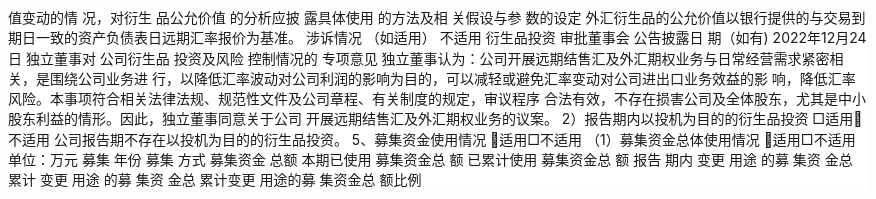 值变动的情
况，对衍生
品公允价值
的分析应披
露具体使用
的方法及相
关假设与参
数的设定
外汇衍生品的公允价值以银行提供的与交易到期日一致的资产负债表日远期汇率报价为基准。
涉诉情况
（如适用）
不适用
衍生品投资
审批董事会
公告披露日
期（如有)
2022年12月24日
独立董事对
公司衍生品
投资及风险
控制情况的
专项意见
独立董事认为：公司开展远期结售汇及外汇期权业务与日常经营需求紧密相关，是围绕公司业务进
行，以降低汇率波动对公司利润的影响为目的，可以减轻或避免汇率变动对公司进出口业务效益的影
响，降低汇率风险。本事项符合相关法律法规、规范性文件及公司章程、有关制度的规定，审议程序
合法有效，不存在损害公司及全体股东，尤其是中小股东利益的情形。因此，独立董事同意关于公司
开展远期结售汇及外汇期权业务的议案。
2）报告期内以投机为目的的衍生品投资
□适用不适用
公司报告期不存在以投机为目的的衍生品投资。
5、募集资金使用情况
适用□不适用
（1）募集资金总体使用情况
适用□不适用
单位：万元
募集
年份
募集
方式
募集资金
总额
本期已使用
募集资金总
额
已累计使用
募集资金总
额
报告
期内
变更
用途
的募
集资
金总
累计
变更
用途
的募
集资
金总
累计变更
用途的募
集资金总
额比例